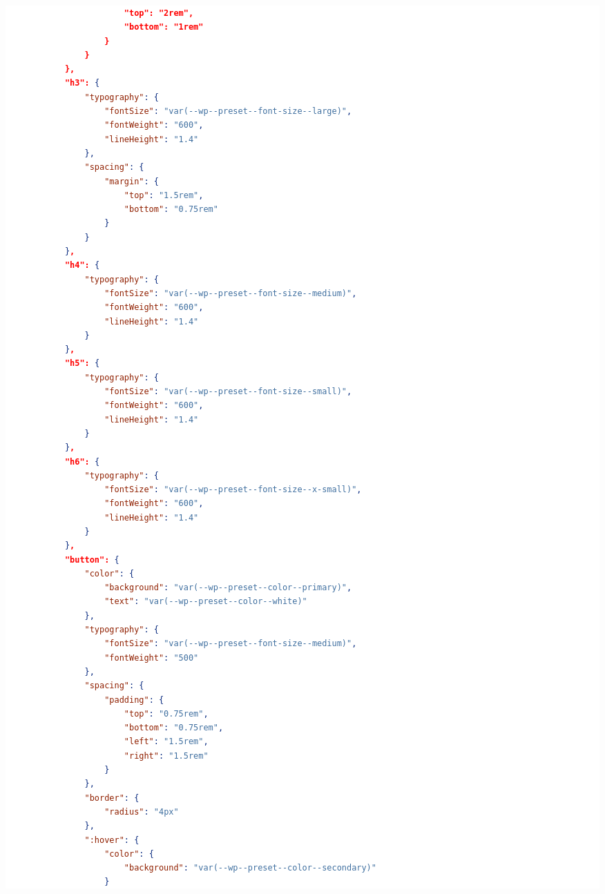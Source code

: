 ```json
                        "top": "2rem",
                        "bottom": "1rem"
                    }
                }
            },
            "h3": {
                "typography": {
                    "fontSize": "var(--wp--preset--font-size--large)",
                    "fontWeight": "600",
                    "lineHeight": "1.4"
                },
                "spacing": {
                    "margin": {
                        "top": "1.5rem",
                        "bottom": "0.75rem"
                    }
                }
            },
            "h4": {
                "typography": {
                    "fontSize": "var(--wp--preset--font-size--medium)",
                    "fontWeight": "600",
                    "lineHeight": "1.4"
                }
            },
            "h5": {
                "typography": {
                    "fontSize": "var(--wp--preset--font-size--small)",
                    "fontWeight": "600",
                    "lineHeight": "1.4"
                }
            },
            "h6": {
                "typography": {
                    "fontSize": "var(--wp--preset--font-size--x-small)",
                    "fontWeight": "600",
                    "lineHeight": "1.4"
                }
            },
            "button": {
                "color": {
                    "background": "var(--wp--preset--color--primary)",
                    "text": "var(--wp--preset--color--white)"
                },
                "typography": {
                    "fontSize": "var(--wp--preset--font-size--medium)",
                    "fontWeight": "500"
                },
                "spacing": {
                    "padding": {
                        "top": "0.75rem",
                        "bottom": "0.75rem",
                        "left": "1.5rem",
                        "right": "1.5rem"
                    }
                },
                "border": {
                    "radius": "4px"
                },
                ":hover": {
                    "color": {
                        "background": "var(--wp--preset--color--secondary)"
                    }
```